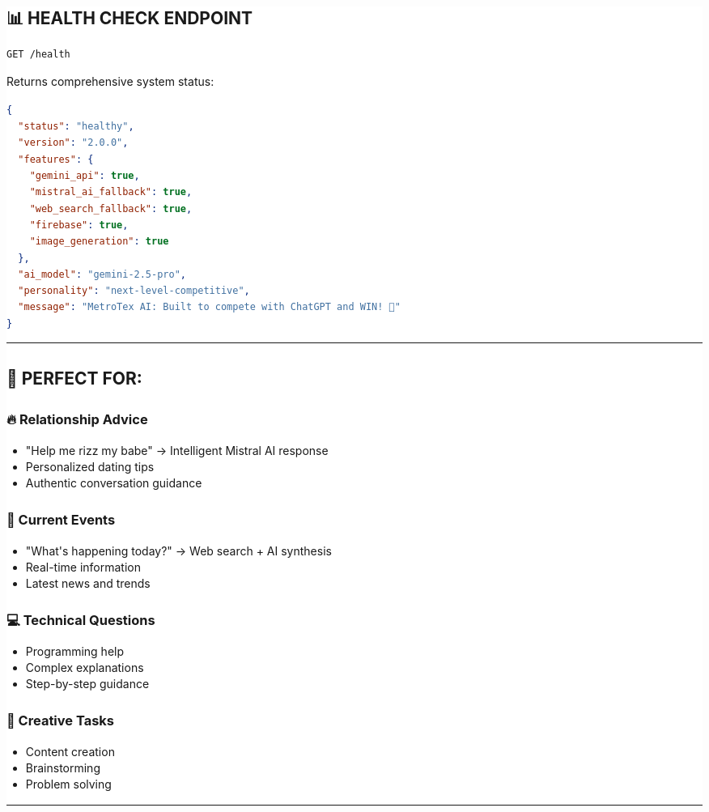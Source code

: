 
## 📊 **HEALTH CHECK ENDPOINT**

```bash
GET /health
```

Returns comprehensive system status:
```json
{
  "status": "healthy",
  "version": "2.0.0",
  "features": {
    "gemini_api": true,
    "mistral_ai_fallback": true,
    "web_search_fallback": true,
    "firebase": true,
    "image_generation": true
  },
  "ai_model": "gemini-2.5-pro",
  "personality": "next-level-competitive",
  "message": "MetroTex AI: Built to compete with ChatGPT and WIN! 🚀"
}
```

---

## 🎯 **PERFECT FOR:**

### **🔥 Relationship Advice**
- "Help me rizz my babe" → Intelligent Mistral AI response
- Personalized dating tips
- Authentic conversation guidance

### **📰 Current Events**
- "What's happening today?" → Web search + AI synthesis
- Real-time information
- Latest news and trends

### **💻 Technical Questions**
- Programming help
- Complex explanations
- Step-by-step guidance

### **🎨 Creative Tasks**
- Content creation
- Brainstorming
- Problem solving

---

